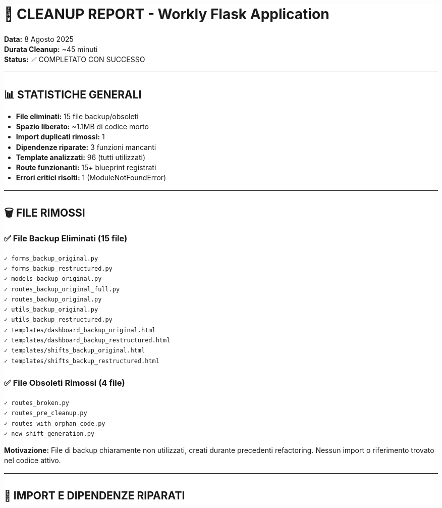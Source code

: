 # 🧹 CLEANUP REPORT - Workly Flask Application

**Data:** 8 Agosto 2025  
**Durata Cleanup:** ~45 minuti  
**Status:** ✅ COMPLETATO CON SUCCESSO

---

## 📊 STATISTICHE GENERALI

- **File eliminati:** 15 file backup/obsoleti
- **Spazio liberato:** ~1.1MB di codice morto
- **Import duplicati rimossi:** 1
- **Dipendenze riparate:** 3 funzioni mancanti
- **Template analizzati:** 96 (tutti utilizzati)
- **Route funzionanti:** 15+ blueprint registrati
- **Errori critici risolti:** 1 (ModuleNotFoundError)

---

## 🗑️ FILE RIMOSSI

### ✅ File Backup Eliminati (15 file)
```
✓ forms_backup_original.py
✓ forms_backup_restructured.py  
✓ models_backup_original.py
✓ routes_backup_original_full.py
✓ routes_backup_original.py
✓ utils_backup_original.py
✓ utils_backup_restructured.py
✓ templates/dashboard_backup_original.html
✓ templates/dashboard_backup_restructured.html
✓ templates/shifts_backup_original.html
✓ templates/shifts_backup_restructured.html
```

### ✅ File Obsoleti Rimossi (4 file)
```
✓ routes_broken.py
✓ routes_pre_cleanup.py  
✓ routes_with_orphan_code.py
✓ new_shift_generation.py
```

**Motivazione:** File di backup chiaramente non utilizzati, creati durante precedenti refactoring. Nessun import o riferimento trovato nel codice attivo.

---

## 🔧 IMPORT E DIPENDENZE RIPARATI
